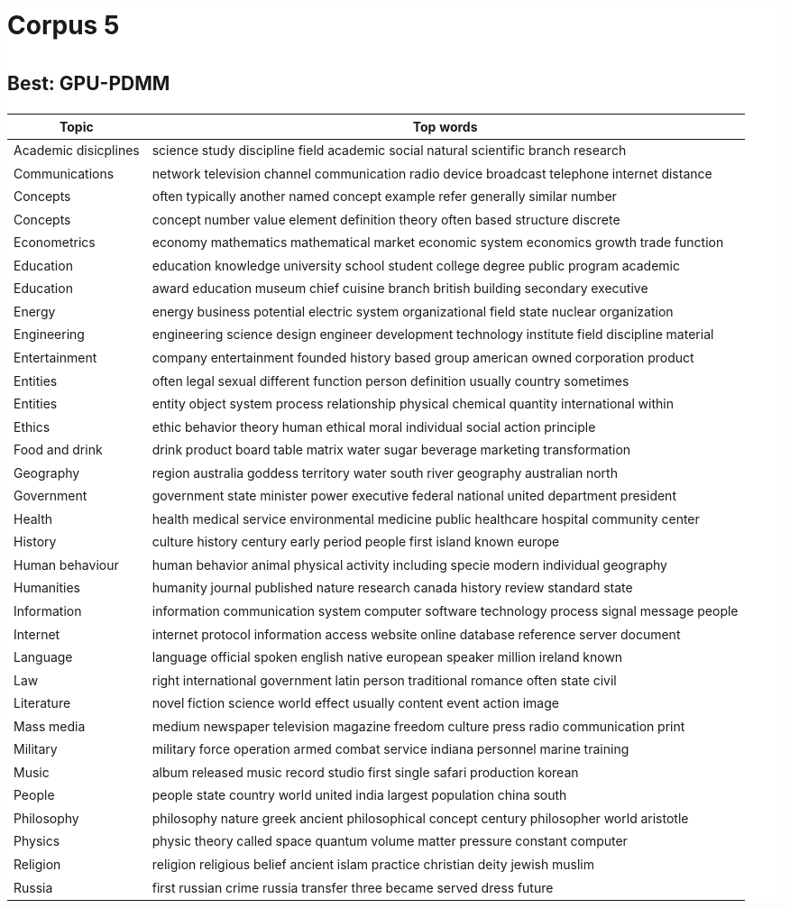 # Corpus 5

## Best: GPU-PDMM
| Topic                | Top words                                                                                          |
|----------------------|----------------------------------------------------------------------------------------------------|
| Academic disicplines | science study discipline field academic social natural scientific branch research                  |
| Communications       | network television channel communication radio device broadcast telephone internet distance        |
| Concepts             | often typically another named concept example refer generally similar number                       |
| Concepts             | concept number value element definition theory often based structure discrete                      |
| Econometrics         | economy mathematics mathematical market economic system economics growth trade function            |
| Education            | education knowledge university school student college degree public program academic               |
| Education            | award education museum chief cuisine branch british building secondary executive                   |
| Energy               | energy business potential electric system organizational field state nuclear organization          |
| Engineering          | engineering science design engineer development technology institute field discipline material     |
| Entertainment        | company entertainment founded history based group american owned corporation product               |
| Entities             | often legal sexual different function person definition usually country sometimes                  |
| Entities             | entity object system process relationship physical chemical quantity international within          |
| Ethics               | ethic behavior theory human ethical moral individual social action principle                       |
| Food and drink       | drink product board table matrix water sugar beverage marketing transformation                     |
| Geography            | region australia goddess territory water south river geography australian north                    |
| Government           | government state minister power executive federal national united department president             |
| Health               | health medical service environmental medicine public healthcare hospital community center          |
| History              | culture history century early period people first island known europe                              |
| Human behaviour      | human behavior animal physical activity including specie modern individual geography               |
| Humanities           | humanity journal published nature research canada history review standard state                    |
| Information          | information communication system computer software technology process signal message people        |
| Internet             | internet protocol information access website online database reference server document             |
| Language             | language official spoken english native european speaker million ireland known                     |
| Law                  | right international government latin person traditional romance often state civil                  |
| Literature           | novel fiction science world effect usually content event action image                              |
| Mass media           | medium newspaper television magazine freedom culture press radio communication print               |
| Military             | military force operation armed combat service indiana personnel marine training                    |
| Music                | album released music record studio first single safari production korean                           |
| People               | people state country world united india largest population china south                             |
| Philosophy           | philosophy nature greek ancient philosophical concept century philosopher world aristotle          |
| Physics              | physic theory called space quantum volume matter pressure constant computer                        |
| Religion             | religion religious belief ancient islam practice christian deity jewish muslim                     |
| Russia               | first russian crime russia transfer three became served dress future                               |